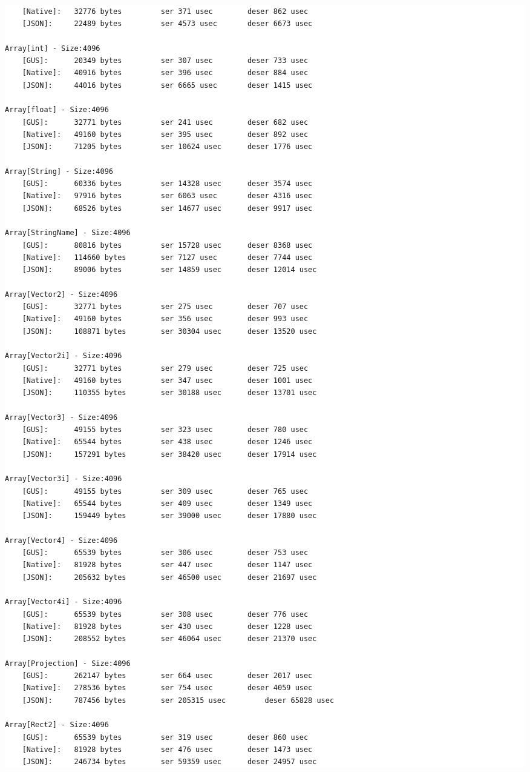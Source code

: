 ```
	[Native]: 	32776 bytes 		ser 371 usec 		deser 862 usec
	[JSON]:		22489 bytes 		ser 4573 usec 		deser 6673 usec

Array[int] - Size:4096
	[GUS]: 		20349 bytes 		ser 307 usec 		deser 733 usec
	[Native]: 	40916 bytes 		ser 396 usec 		deser 884 usec
	[JSON]:		44016 bytes 		ser 6665 usec 		deser 1415 usec

Array[float] - Size:4096
	[GUS]: 		32771 bytes 		ser 241 usec 		deser 682 usec
	[Native]: 	49160 bytes 		ser 395 usec 		deser 892 usec
	[JSON]:		71205 bytes 		ser 10624 usec 		deser 1776 usec

Array[String] - Size:4096
	[GUS]: 		60336 bytes 		ser 14328 usec 		deser 3574 usec
	[Native]: 	97916 bytes 		ser 6063 usec 		deser 4316 usec
	[JSON]:		68526 bytes 		ser 14677 usec 		deser 9917 usec

Array[StringName] - Size:4096
	[GUS]: 		80816 bytes 		ser 15728 usec 		deser 8368 usec
	[Native]: 	114660 bytes 		ser 7127 usec 		deser 7744 usec
	[JSON]:		89006 bytes 		ser 14859 usec 		deser 12014 usec

Array[Vector2] - Size:4096
	[GUS]: 		32771 bytes 		ser 275 usec 		deser 707 usec
	[Native]: 	49160 bytes 		ser 356 usec 		deser 993 usec
	[JSON]:		108871 bytes 		ser 30304 usec 		deser 13520 usec

Array[Vector2i] - Size:4096
	[GUS]: 		32771 bytes 		ser 279 usec 		deser 725 usec
	[Native]: 	49160 bytes 		ser 347 usec 		deser 1001 usec
	[JSON]:		110355 bytes 		ser 30188 usec 		deser 13701 usec

Array[Vector3] - Size:4096
	[GUS]: 		49155 bytes 		ser 323 usec 		deser 780 usec
	[Native]: 	65544 bytes 		ser 438 usec 		deser 1246 usec
	[JSON]:		157291 bytes 		ser 38420 usec 		deser 17914 usec

Array[Vector3i] - Size:4096
	[GUS]: 		49155 bytes 		ser 309 usec 		deser 765 usec
	[Native]: 	65544 bytes 		ser 409 usec 		deser 1349 usec
	[JSON]:		159449 bytes 		ser 39000 usec 		deser 17880 usec

Array[Vector4] - Size:4096
	[GUS]: 		65539 bytes 		ser 306 usec 		deser 753 usec
	[Native]: 	81928 bytes 		ser 447 usec 		deser 1147 usec
	[JSON]:		205632 bytes 		ser 46500 usec 		deser 21697 usec

Array[Vector4i] - Size:4096
	[GUS]: 		65539 bytes 		ser 308 usec 		deser 776 usec
	[Native]: 	81928 bytes 		ser 430 usec 		deser 1228 usec
	[JSON]:		208552 bytes 		ser 46064 usec 		deser 21370 usec

Array[Projection] - Size:4096
	[GUS]: 		262147 bytes 		ser 664 usec 		deser 2017 usec
	[Native]: 	278536 bytes 		ser 754 usec 		deser 4059 usec
	[JSON]:		787456 bytes 		ser 205315 usec 		deser 65828 usec

Array[Rect2] - Size:4096
	[GUS]: 		65539 bytes 		ser 319 usec 		deser 860 usec
	[Native]: 	81928 bytes 		ser 476 usec 		deser 1473 usec
	[JSON]:		246734 bytes 		ser 59359 usec 		deser 24957 usec

```